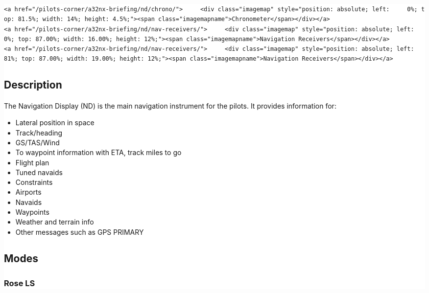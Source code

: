     <a href="/pilots-corner/a32nx-briefing/nd/chrono/">     <div class="imagemap" style="position: absolute; left:     0%; top: 81.5%; width: 14%; height: 4.5%;"><span class="imagemapname">Chronometer</span></div></a>
    <a href="/pilots-corner/a32nx-briefing/nd/nav-receivers/">     <div class="imagemap" style="position: absolute; left:     0%; top: 87.00%; width: 16.00%; height: 12%;"><span class="imagemapname">Navigation Receivers</span></div></a>
    <a href="/pilots-corner/a32nx-briefing/nd/nav-receivers/">     <div class="imagemap" style="position: absolute; left:     81%; top: 87.00%; width: 19.00%; height: 12%;"><span class="imagemapname">Navigation Receivers</span></div></a>
</div>

## Description

The Navigation Display (ND) is the main navigation instrument for the pilots. It provides information for: 

<style>
.md-typeset ol li, .md-typeset ul li {
    margin-bottom: 0em;
}
</style>

- Lateral position in space
- Track/heading
- GS/TAS/Wind
- To waypoint information with ETA, track miles to go
- Flight plan
- Tuned navaids
- Constraints
- Airports
- Navaids
- Waypoints
- Weather and terrain info
- Other messages such as GPS PRIMARY
## Modes

### Rose LS
<div style="position: relative;">